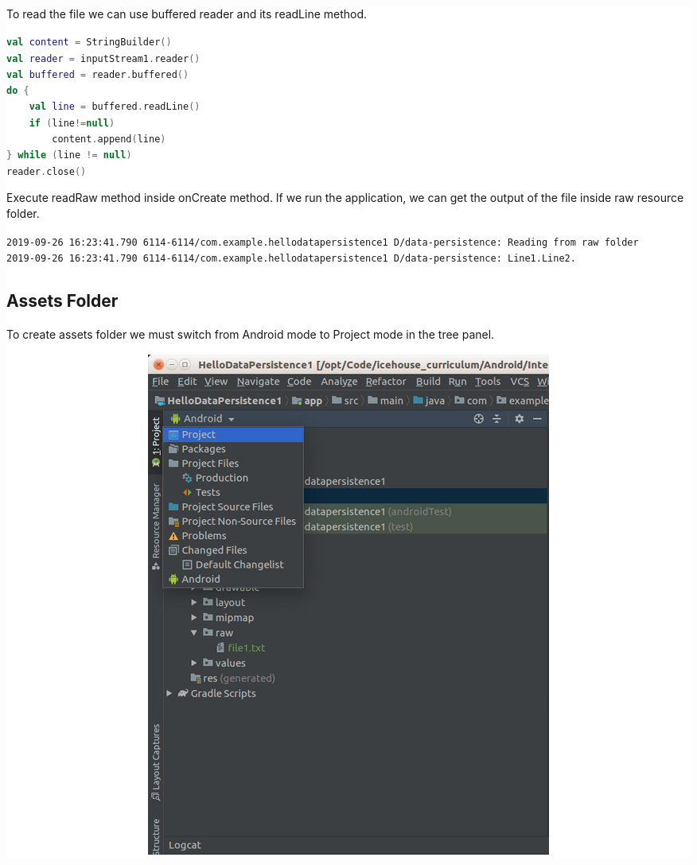 To read the file we can use buffered reader and its readLine method.
```kotlin
val content = StringBuilder()
val reader = inputStream1.reader()
val buffered = reader.buffered()
do {
    val line = buffered.readLine()
    if (line!=null)
        content.append(line)
} while (line != null)
reader.close()
```

Execute readRaw method inside onCreate method. If we run the application, we can get the output of the file inside raw resource folder.
```
2019-09-26 16:23:41.790 6114-6114/com.example.hellodatapersistence1 D/data-persistence: Reading from raw folder
2019-09-26 16:23:41.790 6114-6114/com.example.hellodatapersistence1 D/data-persistence: Line1.Line2.
```

## Assets Folder

To create assets folder we must switch from Android mode to Project mode in the tree panel.

<p align="center">
<img src="../Assets/DataPersistence-AssetsFolder.png">
</p>
